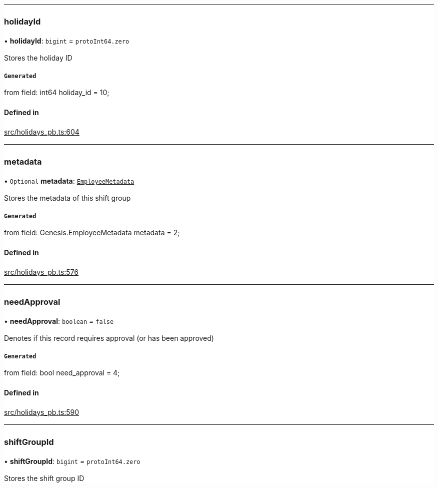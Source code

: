 ___

### holidayId

• **holidayId**: `bigint` = `protoInt64.zero`

Stores the holiday ID

**`Generated`**

from field: int64 holiday_id = 10;

#### Defined in

[src/holidays_pb.ts:604](https://github.com/Unaxiom/genesis-ts-sdk/blob/a265138/src/holidays_pb.ts#L604)

___

### metadata

• `Optional` **metadata**: [`EmployeeMetadata`](EmployeeMetadata.md)

Stores the metadata of this shift group

**`Generated`**

from field: Genesis.EmployeeMetadata metadata = 2;

#### Defined in

[src/holidays_pb.ts:576](https://github.com/Unaxiom/genesis-ts-sdk/blob/a265138/src/holidays_pb.ts#L576)

___

### needApproval

• **needApproval**: `boolean` = `false`

Denotes if this record requires approval (or has been approved)

**`Generated`**

from field: bool need_approval = 4;

#### Defined in

[src/holidays_pb.ts:590](https://github.com/Unaxiom/genesis-ts-sdk/blob/a265138/src/holidays_pb.ts#L590)

___

### shiftGroupId

• **shiftGroupId**: `bigint` = `protoInt64.zero`

Stores the shift group ID
